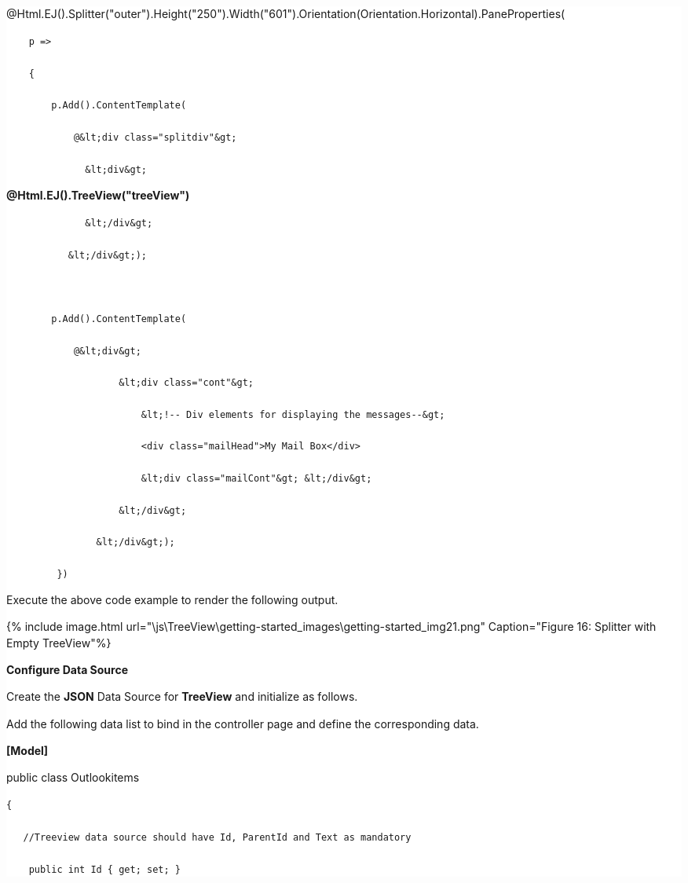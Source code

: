 @Html.EJ().Splitter("outer").Height("250").Width("601").Orientation(Orientation.Horizontal).PaneProperties(

        p =>

        {

            p.Add().ContentTemplate(

                @&lt;div class="splitdiv"&gt;

                  &lt;div&gt;

**@Html.EJ().TreeView("treeView")**

                  &lt;/div&gt; 

               &lt;/div&gt;);



            p.Add().ContentTemplate(

                @&lt;div&gt;

                        &lt;div class="cont"&gt;

                            &lt;!-- Div elements for displaying the messages--&gt;

                            <div class="mailHead">My Mail Box</div>

                            &lt;div class="mailCont"&gt; &lt;/div&gt;

                        &lt;/div&gt;

                    &lt;/div&gt;);        

             })





Execute the above code example to render the following output.



{% include image.html url="\js\TreeView\getting-started_images\getting-started_img21.png" Caption="Figure 16: Splitter with Empty TreeView"%}

**Configure Data Source**

Create the **JSON** Data Source for **TreeView** and initialize as follows.

Add the following data list to bind in the controller page and define the corresponding data.



**[Model]**



public class Outlookitems

    {

       //Treeview data source should have Id, ParentId and Text as mandatory

        public int Id { get; set; }
